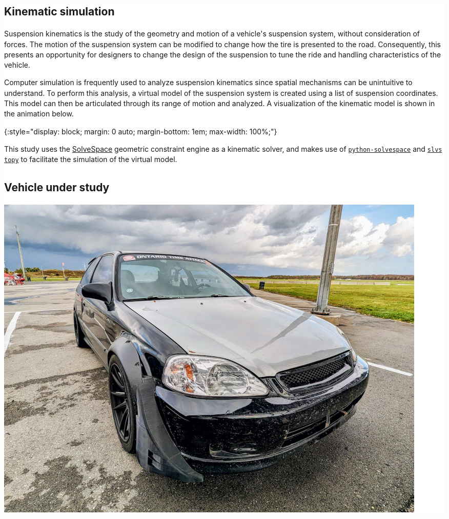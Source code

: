 ## Kinematic simulation

Suspension kinematics is the study of the geometry and motion of a vehicle's
suspension system, without consideration of forces. The motion of the
suspension system can be modified to change how the tire is presented to the
road. Consequently, this presents an opportunity for designers to change the
design of the suspension to tune the ride and handling characteristics of the
vehicle.

Computer simulation is frequently used to analyze suspension kinematics since
spatial mechanisms can be unintuitive to understand. To perform this analysis,
a virtual model of the suspension system is created using a list of suspension
coordinates. This model can then be articulated through its range of motion and
analyzed. A visualization of the kinematic model is shown in the animation
below.

<video autoplay loop mute controls poster="/assets/images/2023-02-05/ek-heave-animation.jpg">
  <source src="/assets/images/2023-02-05/ek-heave-animation.webm" type="video/webm">
  <source src="/assets/images/2023-02-05/ek-heave-animation.mp4" type="video/mp4">
</video>{:style="display: block; margin: 0 auto; margin-bottom: 1em; max-width: 100%;"}

This study uses the [SolveSpace][solvespace-website] geometric constraint
engine as a kinematic solver, and makes use of
[`python-solvespace`][python-solvespace-docs] and [`slvstopy`][slvstopy-github]
to facilitate the simulation of the virtual model.

## Vehicle under study

![Formula Delta EK20R vehicle under study](/assets/images/2023-02-09/ek-formuladelta-tmp-2022.jpg)


[race3-website]: https://www.race3.ca/
[race3-instagram]: https://www.instagram.com/race3_motorsport/
[race3-facebook]: https://www.facebook.com/race3motorsport
[ek-upright-instagram]: https://www.instagram.com/p/B-Poahvn94o/
[fd-website]: https://formuladelta.ca/
[fd-website-contact]: https://formuladelta.ca/contact-us/
[fd-instagram]: https://www.instagram.com/formula.delta/
[fd-facebook]: https://www.facebook.com/FormulaDeltaConsult
[python-solvespace-docs]: https://pyslvs-ui.readthedocs.io/en/stable/python-solvespace-api/
[slvstopy-github]: https://github.com/kktse/slvstopy
[solvespace-website]: https://solvespace.com/index.pl